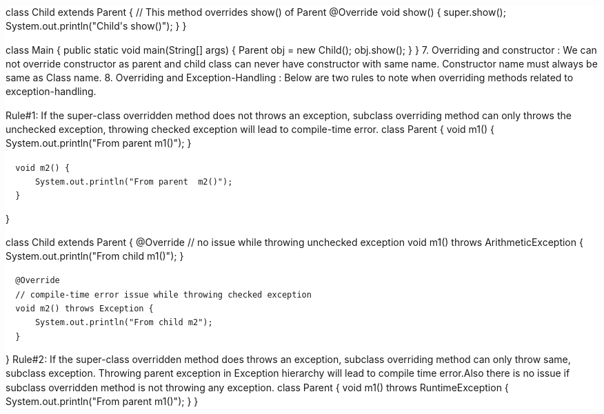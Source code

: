 class Child extends Parent { 
	// This method overrides show() of Parent 
	@Override
	void show() { 
		super.show(); 
		System.out.println("Child's show()"); 
	} 
} 

class Main { 
	public static void main(String[] args) { 
		Parent obj = new Child(); 
		obj.show(); 
	} 
} 
7. Overriding and constructor :
We can not override constructor as parent and child class can never have constructor with same name.
Constructor name must always be same as Class name.
8. Overriding and Exception-Handling :
Below are two rules to note when overriding methods related to exception-handling.

Rule#1: If the super-class overridden method does not throws an exception, subclass overriding method can only throws the unchecked exception, throwing checked exception will lead to compile-time error.
  class Parent { 
      void m1() { 
          System.out.println("From parent m1()"); 
      } 
      
      void m2() { 
          System.out.println("From parent  m2()"); 
      } 
  } 
      
  class Child extends Parent { 
      @Override
      // no issue while throwing unchecked exception 
      void m1() throws ArithmeticException { 
          System.out.println("From child m1()"); 
      } 
      
      @Override
      // compile-time error issue while throwing checked exception 
      void m2() throws Exception { 
          System.out.println("From child m2"); 
      } 
  } 
Rule#2: If the super-class overridden method does throws an exception, subclass overriding method can only throw same, subclass exception. Throwing parent exception in Exception hierarchy will lead to compile time error.Also there is no issue if subclass overridden method is not throwing any exception.
  class Parent { 
      void m1() throws RuntimeException { 
          System.out.println("From parent m1()"); 
      } 
  } 
      